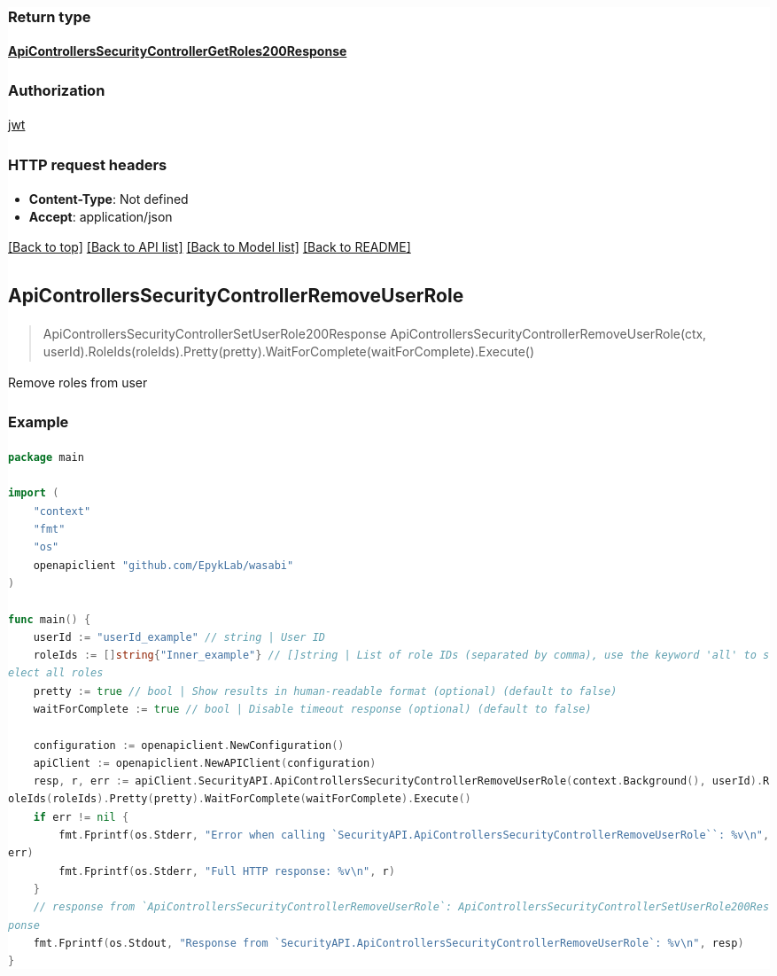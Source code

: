 ### Return type

[**ApiControllersSecurityControllerGetRoles200Response**](ApiControllersSecurityControllerGetRoles200Response.md)

### Authorization

[jwt](../README.md#jwt)

### HTTP request headers

- **Content-Type**: Not defined
- **Accept**: application/json

[[Back to top]](#) [[Back to API list]](../README.md#documentation-for-api-endpoints)
[[Back to Model list]](../README.md#documentation-for-models)
[[Back to README]](../README.md)


## ApiControllersSecurityControllerRemoveUserRole

> ApiControllersSecurityControllerSetUserRole200Response ApiControllersSecurityControllerRemoveUserRole(ctx, userId).RoleIds(roleIds).Pretty(pretty).WaitForComplete(waitForComplete).Execute()

Remove roles from user



### Example

```go
package main

import (
	"context"
	"fmt"
	"os"
	openapiclient "github.com/EpykLab/wasabi"
)

func main() {
	userId := "userId_example" // string | User ID
	roleIds := []string{"Inner_example"} // []string | List of role IDs (separated by comma), use the keyword 'all' to select all roles
	pretty := true // bool | Show results in human-readable format (optional) (default to false)
	waitForComplete := true // bool | Disable timeout response (optional) (default to false)

	configuration := openapiclient.NewConfiguration()
	apiClient := openapiclient.NewAPIClient(configuration)
	resp, r, err := apiClient.SecurityAPI.ApiControllersSecurityControllerRemoveUserRole(context.Background(), userId).RoleIds(roleIds).Pretty(pretty).WaitForComplete(waitForComplete).Execute()
	if err != nil {
		fmt.Fprintf(os.Stderr, "Error when calling `SecurityAPI.ApiControllersSecurityControllerRemoveUserRole``: %v\n", err)
		fmt.Fprintf(os.Stderr, "Full HTTP response: %v\n", r)
	}
	// response from `ApiControllersSecurityControllerRemoveUserRole`: ApiControllersSecurityControllerSetUserRole200Response
	fmt.Fprintf(os.Stdout, "Response from `SecurityAPI.ApiControllersSecurityControllerRemoveUserRole`: %v\n", resp)
}
```
